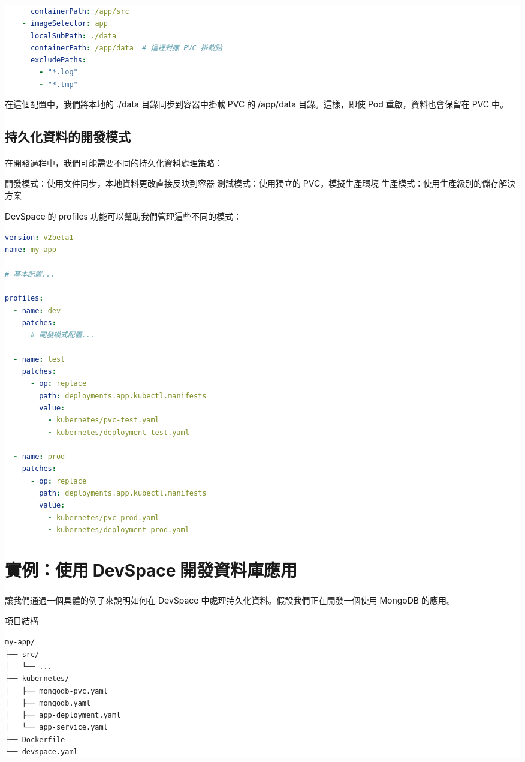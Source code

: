 ```yaml
      containerPath: /app/src
    - imageSelector: app
      localSubPath: ./data
      containerPath: /app/data  # 這裡對應 PVC 掛載點
      excludePaths:
        - "*.log"
        - "*.tmp"
```

在這個配置中，我們將本地的 ./data 目錄同步到容器中掛載 PVC 的 /app/data 目錄。這樣，即使 Pod 重啟，資料也會保留在 PVC 中。

## 持久化資料的開發模式
在開發過程中，我們可能需要不同的持久化資料處理策略：

開發模式：使用文件同步，本地資料更改直接反映到容器
測試模式：使用獨立的 PVC，模擬生產環境
生產模式：使用生產級別的儲存解決方案

DevSpace 的 profiles 功能可以幫助我們管理這些不同的模式：
```yaml
version: v2beta1
name: my-app

# 基本配置...

profiles:
  - name: dev
    patches:
      # 開發模式配置...
  
  - name: test
    patches:
      - op: replace
        path: deployments.app.kubectl.manifests
        value:
          - kubernetes/pvc-test.yaml
          - kubernetes/deployment-test.yaml
  
  - name: prod
    patches:
      - op: replace
        path: deployments.app.kubectl.manifests
        value:
          - kubernetes/pvc-prod.yaml
          - kubernetes/deployment-prod.yaml
```

# 實例：使用 DevSpace 開發資料庫應用
讓我們通過一個具體的例子來說明如何在 DevSpace 中處理持久化資料。假設我們正在開發一個使用 MongoDB 的應用。

項目結構
```
my-app/
├── src/
│   └── ...
├── kubernetes/
│   ├── mongodb-pvc.yaml
│   ├── mongodb.yaml
│   ├── app-deployment.yaml
│   └── app-service.yaml
├── Dockerfile
└── devspace.yaml
```
